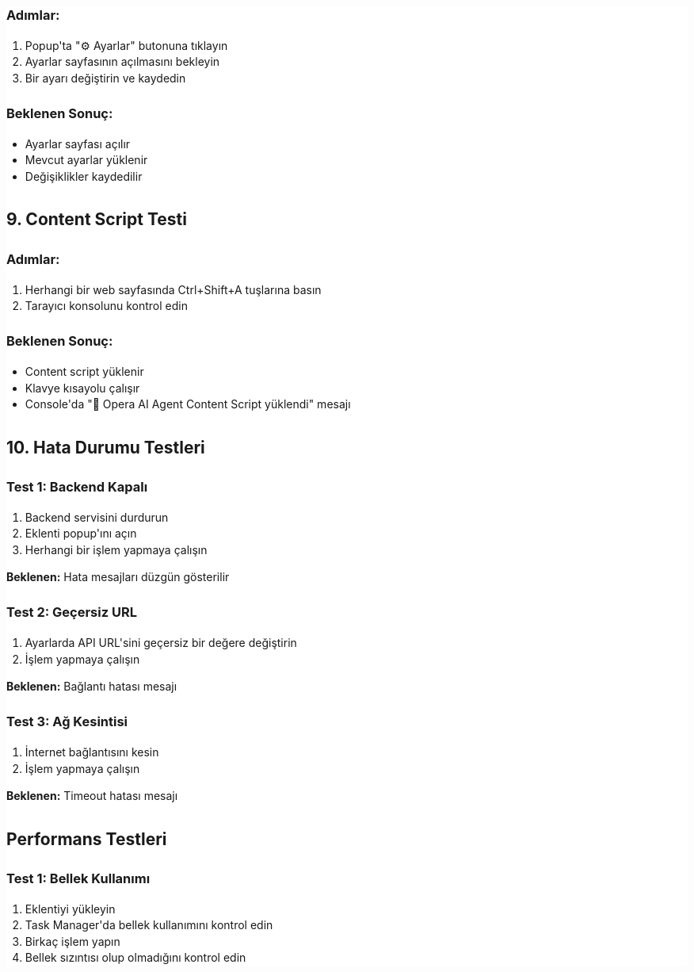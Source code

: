 ### Adımlar:
1. Popup'ta "⚙️ Ayarlar" butonuna tıklayın
2. Ayarlar sayfasının açılmasını bekleyin
3. Bir ayarı değiştirin ve kaydedin

### Beklenen Sonuç:
- Ayarlar sayfası açılır
- Mevcut ayarlar yüklenir
- Değişiklikler kaydedilir

## 9. Content Script Testi

### Adımlar:
1. Herhangi bir web sayfasında Ctrl+Shift+A tuşlarına basın
2. Tarayıcı konsolunu kontrol edin

### Beklenen Sonuç:
- Content script yüklenir
- Klavye kısayolu çalışır
- Console'da "🎯 Opera AI Agent Content Script yüklendi" mesajı

## 10. Hata Durumu Testleri

### Test 1: Backend Kapalı
1. Backend servisini durdurun
2. Eklenti popup'ını açın
3. Herhangi bir işlem yapmaya çalışın

**Beklenen:** Hata mesajları düzgün gösterilir

### Test 2: Geçersiz URL
1. Ayarlarda API URL'sini geçersiz bir değere değiştirin
2. İşlem yapmaya çalışın

**Beklenen:** Bağlantı hatası mesajı

### Test 3: Ağ Kesintisi
1. İnternet bağlantısını kesin
2. İşlem yapmaya çalışın

**Beklenen:** Timeout hatası mesajı

## Performans Testleri

### Test 1: Bellek Kullanımı
1. Eklentiyi yükleyin
2. Task Manager'da bellek kullanımını kontrol edin
3. Birkaç işlem yapın
4. Bellek sızıntısı olup olmadığını kontrol edin
